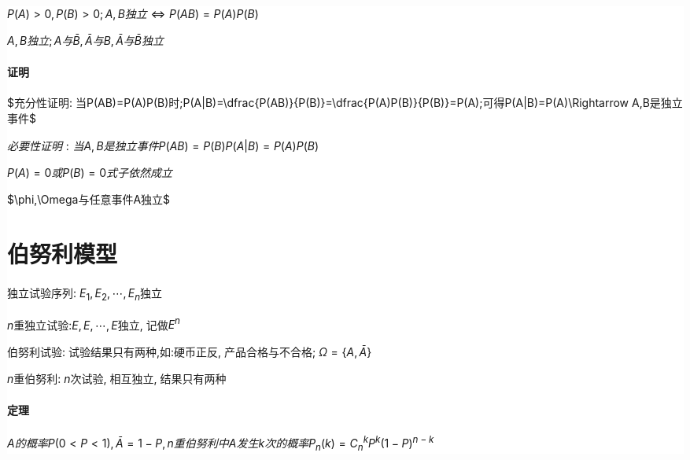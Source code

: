 $P(A)>0, P(B)>0;A,B独立\Leftrightarrow P(AB)=P(A)P(B)$

$A,B独立;A与\bar{B},\bar{A}与B,\bar{A}与\bar{B}独立$

#### 证明

$充分性证明: 当P(AB)=P(A)P(B)时;P(A|B)=\dfrac{P(AB)}{P(B)}=\dfrac{P(A)P(B)}{P(B)}=P(A);可得P(A|B)=P(A)\Rightarrow A,B是独立事件$

$必要性证明:当A,B是独立事件P(AB)=P(B)P(A|B)=P(A)P(B)$

$P(A)=0或P(B)=0式子依然成立$

$\phi,\Omega与任意事件A独立$

# 伯努利模型

独立试验序列: $E_1,E_2,\cdots,E_n$独立

$n$重独立试验:$E,E,\cdots,E$独立, 记做$E^n$

伯努利试验: 试验结果只有两种,如:硬币正反, 产品合格与不合格; $\Omega=\{A,\bar{A}\}$

$n$重伯努利: $n$次试验, 相互独立, 结果只有两种

#### 定理

$A的概率P(0<P<1),\bar{A}=1-P,n重伯努利中A发生k次的概率P_n(k)=C_n^kP^k(1-P)^{n-k}$

